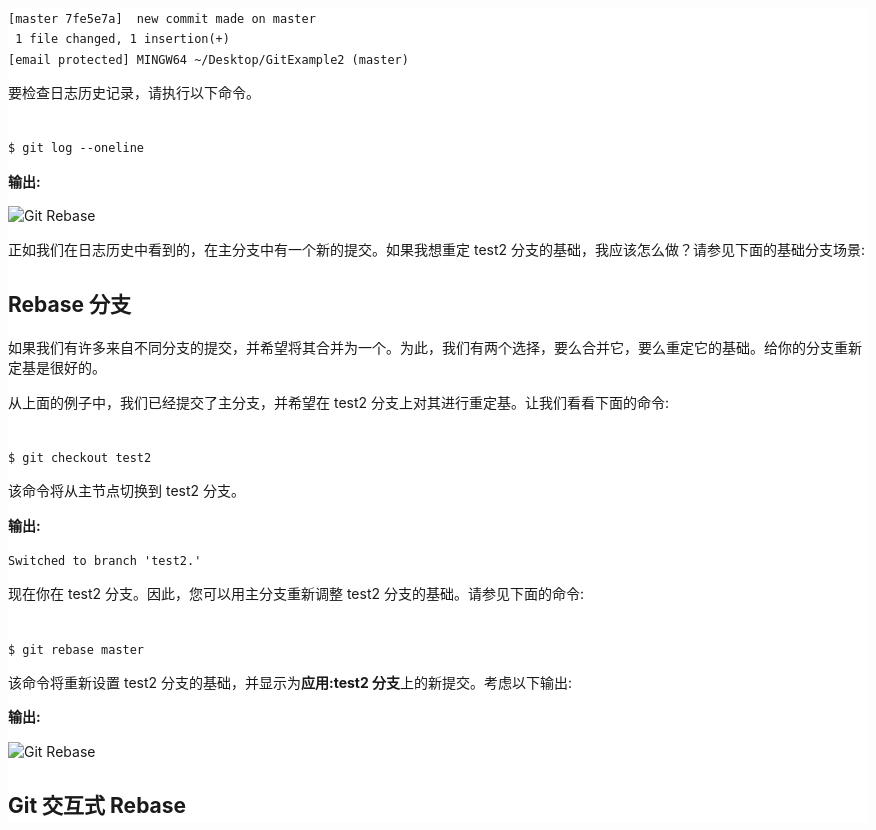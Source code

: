 ```
[master 7fe5e7a]  new commit made on master
 1 file changed, 1 insertion(+)
[email protected] MINGW64 ~/Desktop/GitExample2 (master)

```

要检查日志历史记录，请执行以下命令。

```

$ git log --oneline

```

**输出:**

![Git Rebase](../Images/9ccb024af02191a3d14124979c7eb67d.png)

正如我们在日志历史中看到的，在主分支中有一个新的提交。如果我想重定 test2 分支的基础，我应该怎么做？请参见下面的基础分支场景:

## Rebase 分支

如果我们有许多来自不同分支的提交，并希望将其合并为一个。为此，我们有两个选择，要么合并它，要么重定它的基础。给你的分支重新定基是很好的。

从上面的例子中，我们已经提交了主分支，并希望在 test2 分支上对其进行重定基。让我们看看下面的命令:

```

$ git checkout test2

```

该命令将从主节点切换到 test2 分支。

**输出:**

```
Switched to branch 'test2.'

```

现在你在 test2 分支。因此，您可以用主分支重新调整 test2 分支的基础。请参见下面的命令:

```

$ git rebase master

```

该命令将重新设置 test2 分支的基础，并显示为**应用:test2 分支**上的新提交。考虑以下输出:

**输出:**

![Git Rebase](../Images/e9241b9a0b1f09e994fa4a57eeead172.png)

## Git 交互式 Rebase
